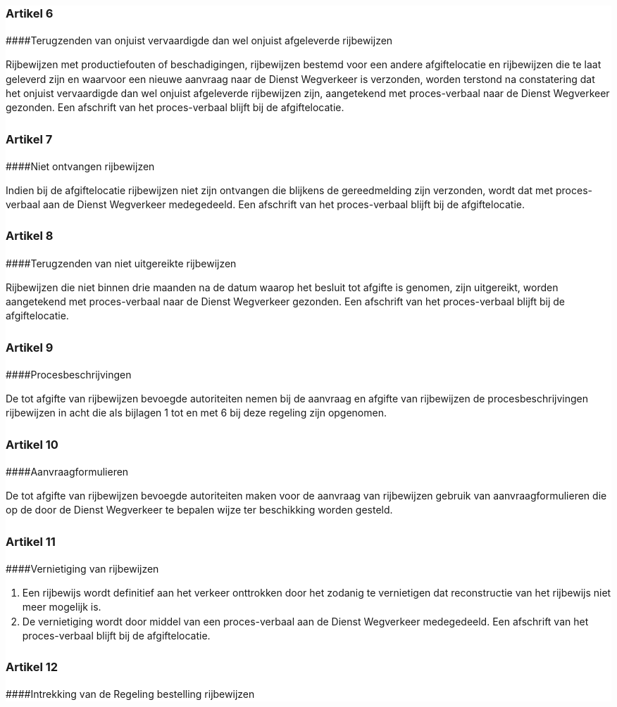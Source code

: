 ### Artikel  6  

####Terugzenden van onjuist vervaardigde dan wel onjuist afgeleverde rijbewijzen

Rijbewijzen met productiefouten of beschadigingen, rijbewijzen bestemd voor een andere afgiftelocatie en rijbewijzen die te laat geleverd zijn en waarvoor een nieuwe aanvraag naar de Dienst Wegverkeer is verzonden, worden terstond na constatering dat het onjuist vervaardigde dan wel onjuist afgeleverde rijbewijzen zijn, aangetekend met proces-verbaal naar de Dienst Wegverkeer gezonden. Een afschrift van het proces-verbaal blijft bij de afgiftelocatie.  

### Artikel  7  

####Niet ontvangen rijbewijzen

Indien bij de afgiftelocatie rijbewijzen niet zijn ontvangen die blijkens de gereedmelding zijn verzonden, wordt dat met proces-verbaal aan de Dienst Wegverkeer medegedeeld. Een afschrift van het proces-verbaal blijft bij de afgiftelocatie.  

### Artikel  8  

####Terugzenden van niet uitgereikte rijbewijzen

Rijbewijzen die niet binnen drie maanden na de datum waarop het besluit tot afgifte is genomen, zijn uitgereikt, worden aangetekend met proces-verbaal naar de Dienst Wegverkeer gezonden. Een afschrift van het proces-verbaal blijft bij de afgiftelocatie.  

### Artikel  9  

####Procesbeschrijvingen

De tot afgifte van rijbewijzen bevoegde autoriteiten nemen bij de aanvraag en afgifte van rijbewijzen de procesbeschrijvingen rijbewijzen in acht die als bijlagen 1 tot en met 6 bij deze regeling zijn opgenomen.  

### Artikel  10  

####Aanvraagformulieren

De tot afgifte van rijbewijzen bevoegde autoriteiten maken voor de aanvraag van rijbewijzen gebruik van aanvraagformulieren die op de door de Dienst Wegverkeer te bepalen wijze ter beschikking worden gesteld.  

### Artikel  11  

####Vernietiging van rijbewijzen

1.  Een rijbewijs wordt definitief aan het verkeer onttrokken door het zodanig te vernietigen dat reconstructie van het rijbewijs niet meer mogelijk is.   
2.  De vernietiging wordt door middel van een proces-verbaal aan de Dienst Wegverkeer medegedeeld. Een afschrift van het proces-verbaal blijft bij de afgiftelocatie.   

### Artikel  12  

####Intrekking van de Regeling bestelling rijbewijzen
